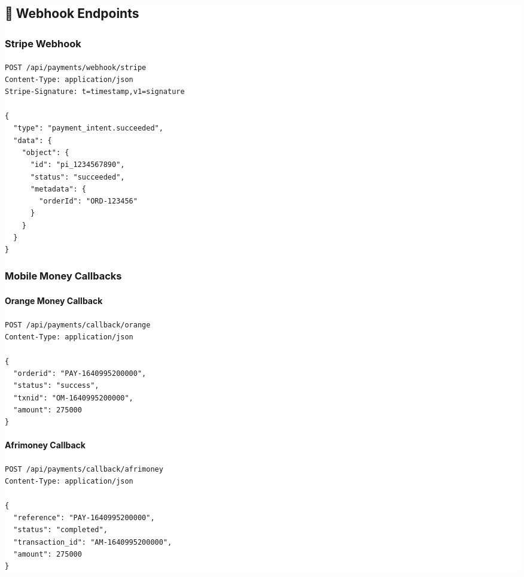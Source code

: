 ## 🔗 Webhook Endpoints

### Stripe Webhook

```http
POST /api/payments/webhook/stripe
Content-Type: application/json
Stripe-Signature: t=timestamp,v1=signature

{
  "type": "payment_intent.succeeded",
  "data": {
    "object": {
      "id": "pi_1234567890",
      "status": "succeeded",
      "metadata": {
        "orderId": "ORD-123456"
      }
    }
  }
}
```

### Mobile Money Callbacks

#### Orange Money Callback

```http
POST /api/payments/callback/orange
Content-Type: application/json

{
  "orderid": "PAY-1640995200000",
  "status": "success",
  "txnid": "OM-1640995200000",
  "amount": 275000
}
```

#### Afrimoney Callback

```http
POST /api/payments/callback/afrimoney
Content-Type: application/json

{
  "reference": "PAY-1640995200000",
  "status": "completed",
  "transaction_id": "AM-1640995200000",
  "amount": 275000
}
```
